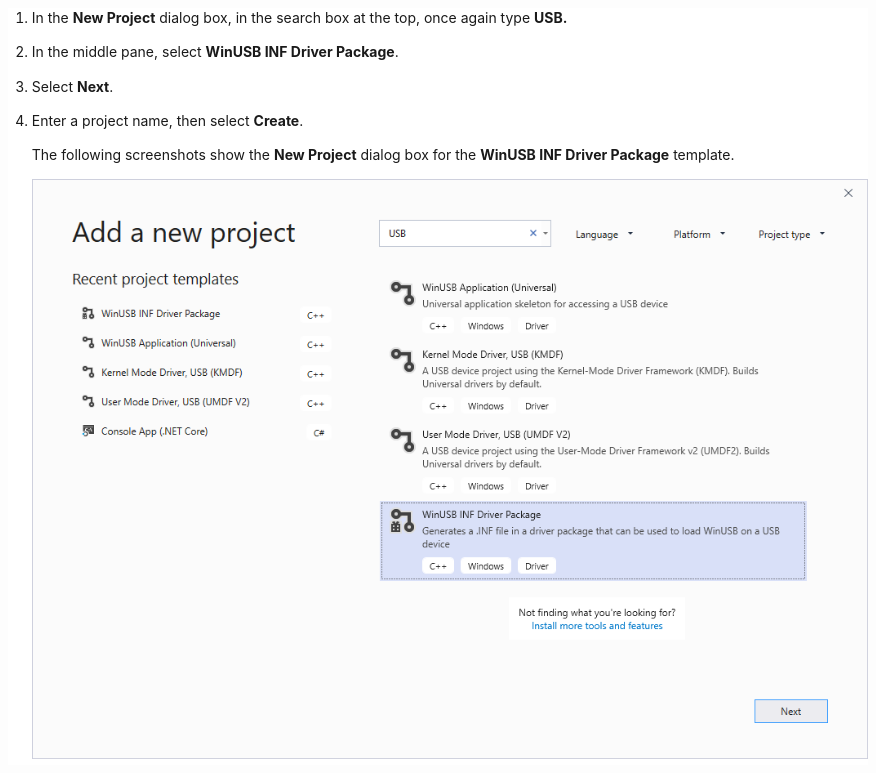 1. In the **New Project** dialog box, in the search box at the top, once again type **USB.**
1. In the middle pane, select **WinUSB INF Driver Package**.
1. Select **Next**.
1. Enter a project name, then select **Create**.

    The following screenshots show the **New Project** dialog box for the **WinUSB INF Driver Package** template.

    ![winusb template second project creation first screen.](images/winusb-template-creation-4.png)
